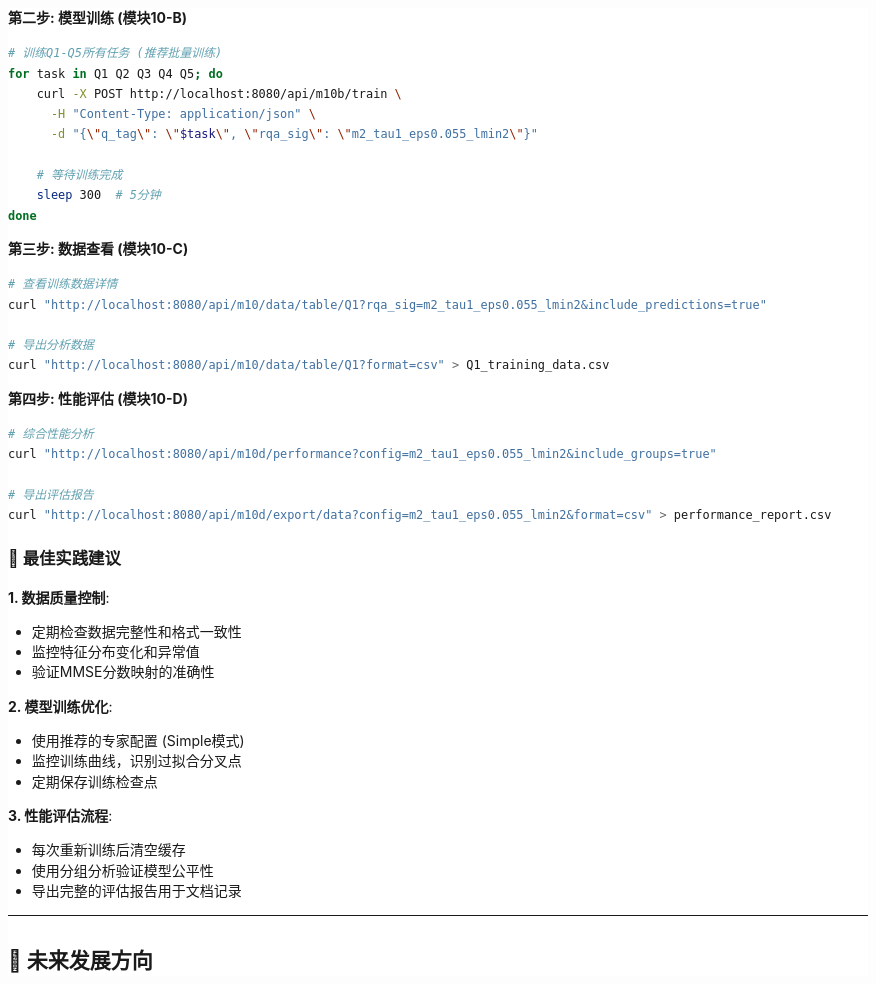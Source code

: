 **第二步: 模型训练 (模块10-B)**
```bash
# 训练Q1-Q5所有任务 (推荐批量训练)
for task in Q1 Q2 Q3 Q4 Q5; do
    curl -X POST http://localhost:8080/api/m10b/train \
      -H "Content-Type: application/json" \
      -d "{\"q_tag\": \"$task\", \"rqa_sig\": \"m2_tau1_eps0.055_lmin2\"}"
    
    # 等待训练完成
    sleep 300  # 5分钟
done
```

**第三步: 数据查看 (模块10-C)**
```bash
# 查看训练数据详情
curl "http://localhost:8080/api/m10/data/table/Q1?rqa_sig=m2_tau1_eps0.055_lmin2&include_predictions=true"

# 导出分析数据
curl "http://localhost:8080/api/m10/data/table/Q1?format=csv" > Q1_training_data.csv
```

**第四步: 性能评估 (模块10-D)**
```bash
# 综合性能分析
curl "http://localhost:8080/api/m10d/performance?config=m2_tau1_eps0.055_lmin2&include_groups=true"

# 导出评估报告
curl "http://localhost:8080/api/m10d/export/data?config=m2_tau1_eps0.055_lmin2&format=csv" > performance_report.csv
```

### 🎯 **最佳实践建议**

**1. 数据质量控制**:
- 定期检查数据完整性和格式一致性
- 监控特征分布变化和异常值
- 验证MMSE分数映射的准确性

**2. 模型训练优化**:
- 使用推荐的专家配置 (Simple模式)
- 监控训练曲线，识别过拟合分叉点
- 定期保存训练检查点

**3. 性能评估流程**:
- 每次重新训练后清空缓存
- 使用分组分析验证模型公平性
- 导出完整的评估报告用于文档记录

---

## 🔮 未来发展方向
